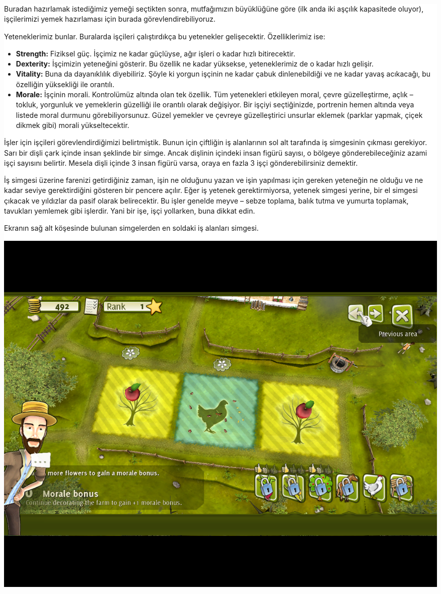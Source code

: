 Buradan hazırlamak istediğimiz yemeği seçtikten sonra, mutfağımızın büyüklüğüne göre (ilk anda iki aşçılık kapasitede oluyor), işçilerimizi yemek hazırlaması için burada görevlendirebiliyoruz.

Yeteneklerimiz bunlar. Buralarda işçileri çalıştırdıkça bu yetenekler gelişecektir. Özelliklerimiz ise:

- **Strength:** Fiziksel güç. İşçimiz ne kadar güçlüyse, ağır işleri o kadar hızlı bitirecektir.
- **Dexterity:** İşçimizin yeteneğini gösterir. Bu özellik ne kadar yüksekse, yeteneklerimiz de o kadar hızlı gelişir.
- **Vitality:** Buna da dayanıklılık diyebiliriz. Şöyle ki yorgun işçinin ne kadar çabuk dinlenebildiği ve ne kadar yavaş acıkacağı, bu özelliğin yüksekliği ile orantılı.
- **Morale:** İşçinin morali. Kontrolümüz altında olan tek özellik. Tüm yetenekleri etkileyen moral, çevre güzelleştirme, açlık – tokluk, yorgunluk ve yemeklerin güzelliği ile orantılı olarak değişiyor. Bir işçiyi seçtiğinizde, portrenin hemen altında veya listede moral durmunu görebiliyorsunuz. Güzel yemekler ve çevreye güzelleştirici unsurlar eklemek (parklar yapmak, çiçek dikmek gibi) morali yükseltecektir.

İşler için işçileri görevlendirdiğimizi belirtmiştik. Bunun için çiftliğin iş alanlarının sol alt tarafında iş simgesinin çıkması gerekiyor. Sarı bir dişli çark içinde insan şeklinde bir simge. Ancak dişlinin içindeki insan figürü sayısı, o bölgeye gönderebileceğiniz azami işçi sayısını belirtir. Mesela dişli içinde 3 insan figürü varsa, oraya en fazla 3 işçi gönderebilirsiniz demektir.

İş simgesi üzerine farenizi getirdiğiniz zaman, işin ne olduğunu yazan ve işin yapılması için gereken yeteneğin ne olduğu ve ne kadar seviye gerektirdiğini gösteren bir pencere açılır. Eğer iş yetenek gerektirmiyorsa, yetenek simgesi yerine, bir el simgesi çıkacak ve yıldızlar da pasif olarak belirecektir. Bu işler genelde meyve – sebze toplama, balık tutma ve yumurta toplamak, tavukları yemlemek gibi işlerdir. Yani bir işe, işçi yollarken, buna dikkat edin.

Ekranın sağ alt köşesinde bulunan simgelerden en soldaki iş alanları simgesi.

![](images/post/ffarm/ff5.png)
